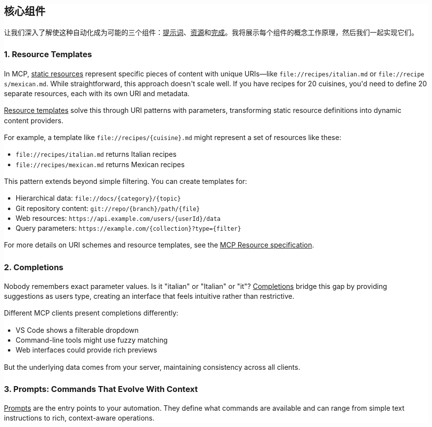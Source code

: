 ## 核心组件

让我们深入了解使这种自动化成为可能的三个组件：[提示词](https://modelcontextprotocol.io/specification/2025-06-18/server/prompts)、[资源](https://modelcontextprotocol.io/specification/2025-06-18/server/resources)和[完成](https://modelcontextprotocol.io/specification/2025-06-18/server/utilities/completion)。我将展示每个组件的概念工作原理，然后我们一起实现它们。

### 1. Resource Templates

In MCP, [static resources](https://modelcontextprotocol.io/specification/2025-06-18/server/resources#resource-types) represent specific pieces of content with unique URIs—like `file://recipes/italian.md` or `file://recipes/mexican.md`. While straightforward, this approach doesn't scale well. If you have recipes for 20 cuisines, you'd need to define 20 separate resources, each with its own URI and metadata.

[Resource templates](https://modelcontextprotocol.io/specification/2025-06-18/server/resources#resource-templates) solve this through URI patterns with parameters, transforming static resource definitions into dynamic content providers.

For example, a template like `file://recipes/{cuisine}.md` might represent a set of resources like these:

- `file://recipes/italian.md` returns Italian recipes
- `file://recipes/mexican.md` returns Mexican recipes

This pattern extends beyond simple filtering. You can create templates for:

- Hierarchical data: `file://docs/{category}/{topic}`
- Git repository content: `git://repo/{branch}/path/{file}`
- Web resources: `https://api.example.com/users/{userId}/data`
- Query parameters: `https://example.com/{collection}?type={filter}`

For more details on URI schemes and resource templates, see the [MCP Resource specification](https://modelcontextprotocol.io/specification/2025-06-18/server/resources#resource-templates).

### 2. Completions

Nobody remembers exact parameter values. Is it "italian" or "Italian" or "it"? [Completions](https://modelcontextprotocol.io/specification/2025-06-18/server/utilities/completion) bridge this gap by providing suggestions as users type, creating an interface that feels intuitive rather than restrictive.

Different MCP clients present completions differently:

- VS Code shows a filterable dropdown
- Command-line tools might use fuzzy matching
- Web interfaces could provide rich previews

But the underlying data comes from your server, maintaining consistency across all clients.

### 3. Prompts: Commands That Evolve With Context

[Prompts](https://modelcontextprotocol.io/specification/2025-06-18/server/prompts) are the entry points to your automation. They define what commands are available and can range from simple text instructions to rich, context-aware operations.
